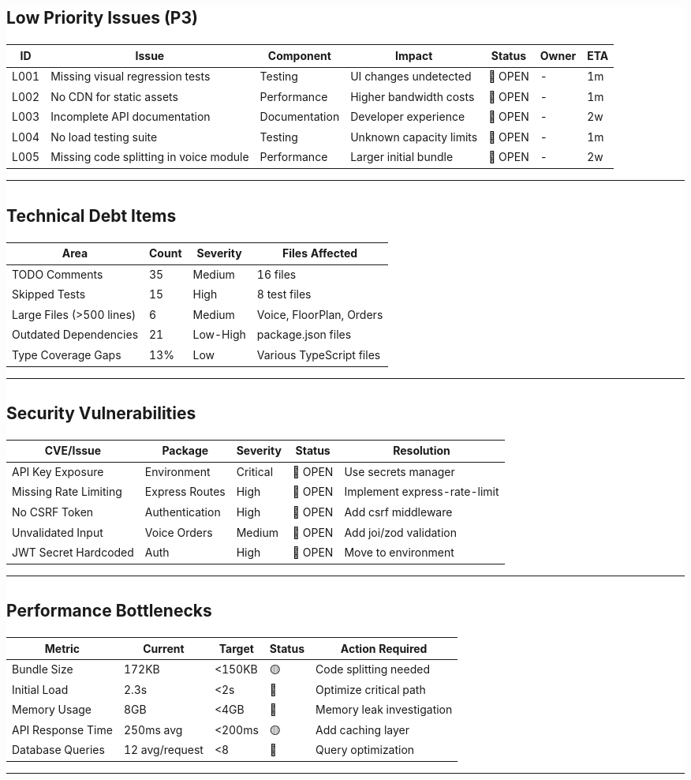 
## Low Priority Issues (P3)

| ID | Issue | Component | Impact | Status | Owner | ETA |
|----|-------|-----------|--------|--------|-------|-----|
| L001 | Missing visual regression tests | Testing | UI changes undetected | 🔴 OPEN | - | 1m |
| L002 | No CDN for static assets | Performance | Higher bandwidth costs | 🔴 OPEN | - | 1m |
| L003 | Incomplete API documentation | Documentation | Developer experience | 🔴 OPEN | - | 2w |
| L004 | No load testing suite | Testing | Unknown capacity limits | 🔴 OPEN | - | 1m |
| L005 | Missing code splitting in voice module | Performance | Larger initial bundle | 🔴 OPEN | - | 2w |

---

## Technical Debt Items

| Area | Count | Severity | Files Affected |
|------|-------|----------|----------------|
| TODO Comments | 35 | Medium | 16 files |
| Skipped Tests | 15 | High | 8 test files |
| Large Files (>500 lines) | 6 | Medium | Voice, FloorPlan, Orders |
| Outdated Dependencies | 21 | Low-High | package.json files |
| Type Coverage Gaps | 13% | Low | Various TypeScript files |

---

## Security Vulnerabilities

| CVE/Issue | Package | Severity | Status | Resolution |
|-----------|---------|----------|--------|------------|
| API Key Exposure | Environment | Critical | 🔴 OPEN | Use secrets manager |
| Missing Rate Limiting | Express Routes | High | 🔴 OPEN | Implement express-rate-limit |
| No CSRF Token | Authentication | High | 🔴 OPEN | Add csrf middleware |
| Unvalidated Input | Voice Orders | Medium | 🔴 OPEN | Add joi/zod validation |
| JWT Secret Hardcoded | Auth | High | 🔴 OPEN | Move to environment |

---

## Performance Bottlenecks

| Metric | Current | Target | Status | Action Required |
|--------|---------|--------|--------|-----------------|
| Bundle Size | 172KB | <150KB | 🟡 | Code splitting needed |
| Initial Load | 2.3s | <2s | 🔴 | Optimize critical path |
| Memory Usage | 8GB | <4GB | 🔴 | Memory leak investigation |
| API Response Time | 250ms avg | <200ms | 🟡 | Add caching layer |
| Database Queries | 12 avg/request | <8 | 🔴 | Query optimization |

---
